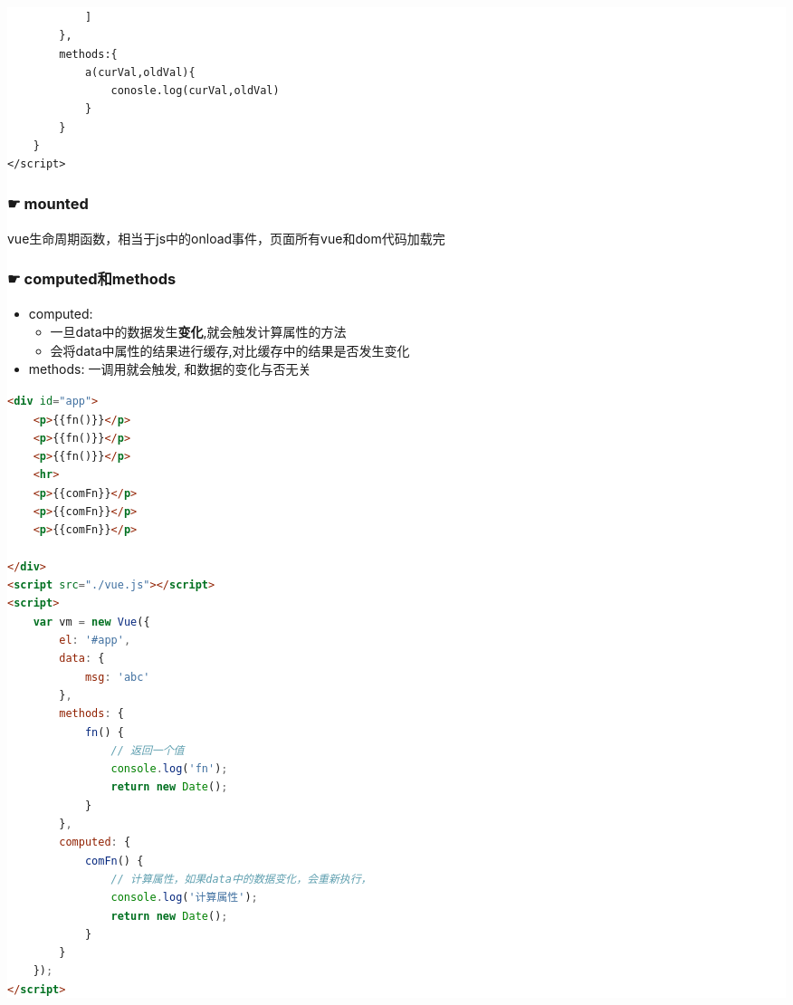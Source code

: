 ~~~jsp
            ]
        },
        methods:{
            a(curVal,oldVal){
                conosle.log(curVal,oldVal)
            }
        }
    }
</script>
~~~



### ☛ mounted

vue生命周期函数，相当于js中的onload事件，页面所有vue和dom代码加载完

### ☛ computed和methods

- computed:
  - 一旦data中的数据发生**变化**,就会触发计算属性的方法
  - 会将data中属性的结果进行缓存,对比缓存中的结果是否发生变化
- methods: 一调用就会触发, 和数据的变化与否无关

```html
<div id="app">
    <p>{{fn()}}</p>
    <p>{{fn()}}</p>
    <p>{{fn()}}</p>
    <hr>
    <p>{{comFn}}</p>
    <p>{{comFn}}</p>
    <p>{{comFn}}</p>

</div>
<script src="./vue.js"></script>
<script>
    var vm = new Vue({
        el: '#app',
        data: {
            msg: 'abc'
        },
        methods: {
            fn() {
                // 返回一个值
                console.log('fn');
                return new Date();
            }
        },
        computed: {
            comFn() {
                // 计算属性，如果data中的数据变化，会重新执行，
                console.log('计算属性');
                return new Date();
            }
        }
    });
</script>
```
